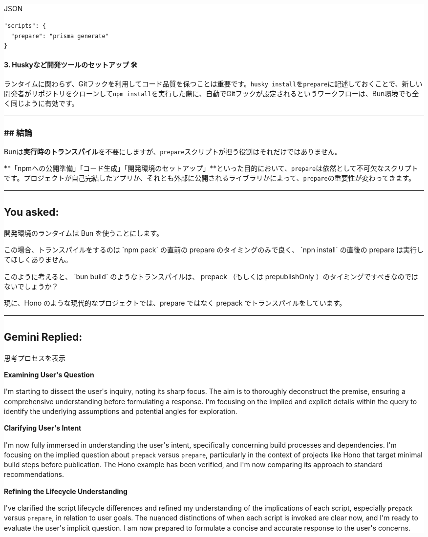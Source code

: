JSON

    "scripts": {
      "prepare": "prisma generate"
    }

#### 3\. Huskyなど開発ツールのセットアップ 🛠️

ランタイムに関わらず、Gitフックを利用してコード品質を保つことは重要です。`husky install`を`prepare`に記述しておくことで、新しい開発者がリポジトリをクローンして`npm install`を実行した際に、自動でGitフックが設定されるというワークフローは、Bun環境でも全く同じように有効です。

* * *

### \## 結論

Bunは**実行時のトランスパイル**を不要にしますが、`prepare`スクリプトが担う役割はそれだけではありません。

\*\*「npmへの公開準備」「コード生成」「開発環境のセットアップ」\*\*といった目的において、`prepare`は依然として不可欠なスクリプトです。プロジェクトが自己完結したアプリか、それとも外部に公開されるライブラリかによって、`prepare`の重要性が変わってきます。

---

You asked:
----------

開発環境のランタイムは Bun を使うことにします。

この場合、トランスパイルをするのは \`npm pack\` の直前の prepare のタイミングのみで良く、 \`npn install\` の直後の prepare は実行してほしくありません。

このように考えると、 \`bun build\` のようなトランスパイルは、 prepack （もしくは prepublishOnly ）のタイミングですべきなのではないでしょうか？

現に、Hono のような現代的なプロジェクトでは、prepare ではなく prepack でトランスパイルをしています。

---

Gemini Replied:
---------------

思考プロセスを表示

**Examining User's Question**

I'm starting to dissect the user's inquiry, noting its sharp focus. The aim is to thoroughly deconstruct the premise, ensuring a comprehensive understanding before formulating a response. I'm focusing on the implied and explicit details within the query to identify the underlying assumptions and potential angles for exploration.

**Clarifying User's Intent**

I'm now fully immersed in understanding the user's intent, specifically concerning build processes and dependencies. I'm focusing on the implied question about `prepack` versus `prepare`, particularly in the context of projects like Hono that target minimal build steps before publication. The Hono example has been verified, and I'm now comparing its approach to standard recommendations.

**Refining the Lifecycle Understanding**

I've clarified the script lifecycle differences and refined my understanding of the implications of each script, especially `prepack` versus `prepare`, in relation to user goals. The nuanced distinctions of when each script is invoked are clear now, and I'm ready to evaluate the user's implicit question. I am now prepared to formulate a concise and accurate response to the user's concerns.
